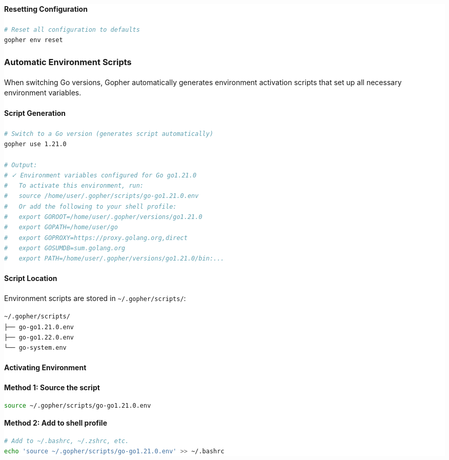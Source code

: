 ```bash
```

#### Resetting Configuration

```bash
# Reset all configuration to defaults
gopher env reset
```

### Automatic Environment Scripts

When switching Go versions, Gopher automatically generates environment activation scripts that set up all necessary environment variables.

#### Script Generation

```bash
# Switch to a Go version (generates script automatically)
gopher use 1.21.0

# Output:
# ✓ Environment variables configured for Go go1.21.0
#   To activate this environment, run:
#   source /home/user/.gopher/scripts/go-go1.21.0.env
#   Or add the following to your shell profile:
#   export GOROOT=/home/user/.gopher/versions/go1.21.0
#   export GOPATH=/home/user/go
#   export GOPROXY=https://proxy.golang.org,direct
#   export GOSUMDB=sum.golang.org
#   export PATH=/home/user/.gopher/versions/go1.21.0/bin:...
```

#### Script Location

Environment scripts are stored in `~/.gopher/scripts/`:

```
~/.gopher/scripts/
├── go-go1.21.0.env
├── go-go1.22.0.env
└── go-system.env
```

#### Activating Environment

**Method 1: Source the script**
```bash
source ~/.gopher/scripts/go-go1.21.0.env
```

**Method 2: Add to shell profile**
```bash
# Add to ~/.bashrc, ~/.zshrc, etc.
echo 'source ~/.gopher/scripts/go-go1.21.0.env' >> ~/.bashrc
```
